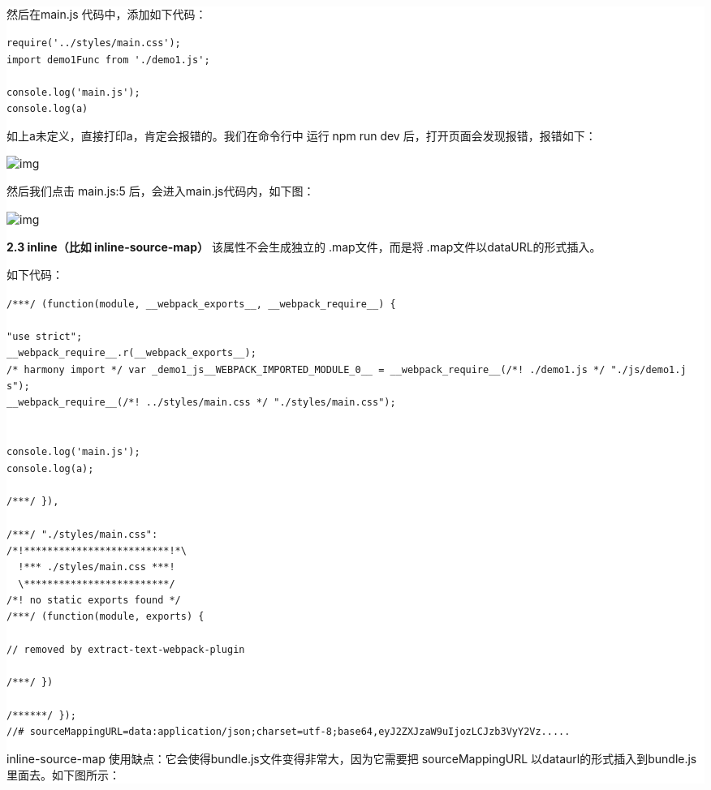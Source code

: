 然后在main.js 代码中，添加如下代码：

```
require('../styles/main.css');
import demo1Func from './demo1.js';

console.log('main.js');
console.log(a)
```

如上a未定义，直接打印a，肯定会报错的。我们在命令行中 运行 npm run dev 后，打开页面会发现报错，报错如下：

![img](https://images2018.cnblogs.com/blog/561794/201808/561794-20180812212010952-1233881221.png)

然后我们点击 main.js:5 后，会进入main.js代码内，如下图：

![img](https://images2018.cnblogs.com/blog/561794/201808/561794-20180812212026503-1317935080.png)

**2.3 inline（比如 inline-source-map）**
该属性不会生成独立的 .map文件，而是将 .map文件以dataURL的形式插入。

如下代码：

```
/***/ (function(module, __webpack_exports__, __webpack_require__) {

"use strict";
__webpack_require__.r(__webpack_exports__);
/* harmony import */ var _demo1_js__WEBPACK_IMPORTED_MODULE_0__ = __webpack_require__(/*! ./demo1.js */ "./js/demo1.js");
__webpack_require__(/*! ../styles/main.css */ "./styles/main.css");


console.log('main.js');
console.log(a);

/***/ }),

/***/ "./styles/main.css":
/*!*************************!*\
  !*** ./styles/main.css ***!
  \*************************/
/*! no static exports found */
/***/ (function(module, exports) {

// removed by extract-text-webpack-plugin

/***/ })

/******/ });
//# sourceMappingURL=data:application/json;charset=utf-8;base64,eyJ2ZXJzaW9uIjozLCJzb3VyY2Vz.....
```

inline-source-map 使用缺点：它会使得bundle.js文件变得非常大，因为它需要把 sourceMappingURL 以dataurl的形式插入到bundle.js里面去。如下图所示：
